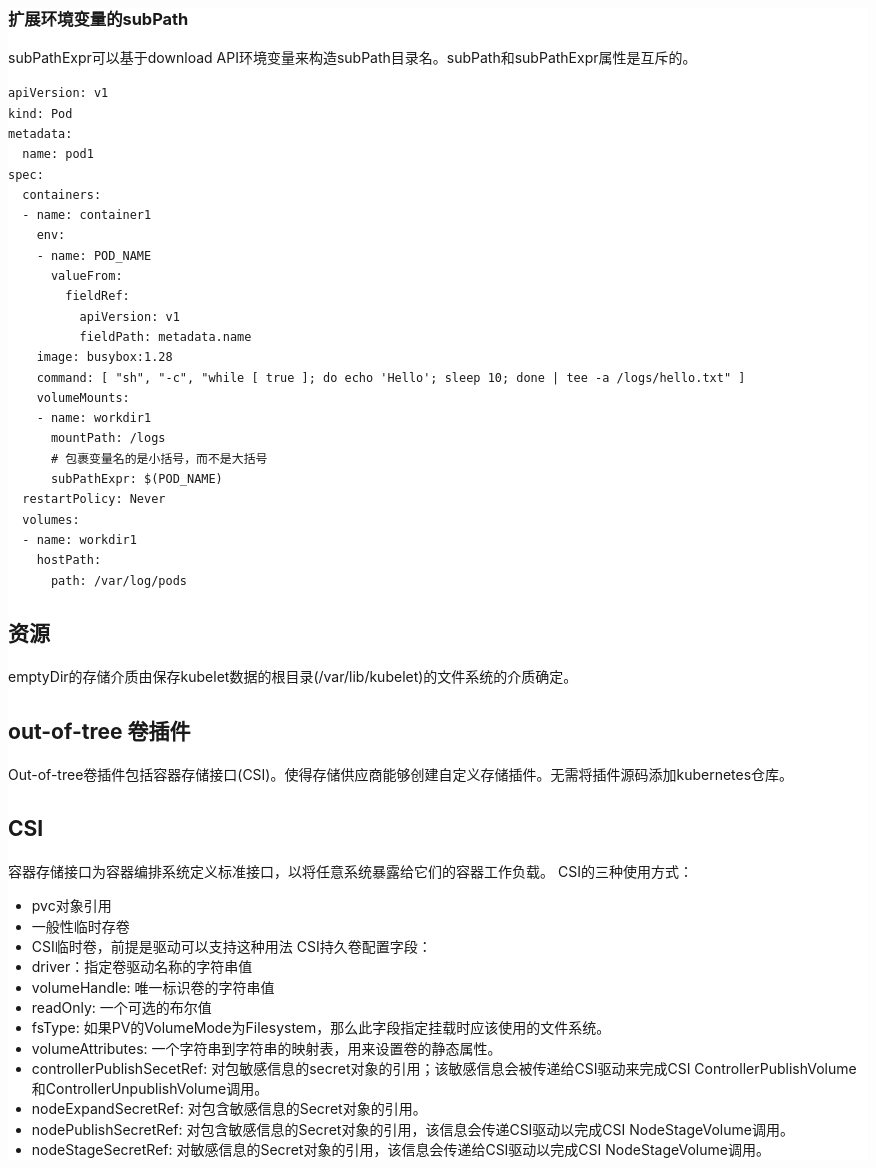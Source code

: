 ### 扩展环境变量的subPath
subPathExpr可以基于download API环境变量来构造subPath目录名。subPath和subPathExpr属性是互斥的。
```
apiVersion: v1
kind: Pod
metadata:
  name: pod1
spec:
  containers:
  - name: container1
    env:
    - name: POD_NAME
      valueFrom:
        fieldRef:
          apiVersion: v1
          fieldPath: metadata.name
    image: busybox:1.28
    command: [ "sh", "-c", "while [ true ]; do echo 'Hello'; sleep 10; done | tee -a /logs/hello.txt" ]
    volumeMounts:
    - name: workdir1
      mountPath: /logs
      # 包裹变量名的是小括号，而不是大括号
      subPathExpr: $(POD_NAME)
  restartPolicy: Never
  volumes:
  - name: workdir1
    hostPath:
      path: /var/log/pods
```
## 资源
emptyDir的存储介质由保存kubelet数据的根目录(/var/lib/kubelet)的文件系统的介质确定。
## out-of-tree 卷插件
Out-of-tree卷插件包括容器存储接口(CSI)。使得存储供应商能够创建自定义存储插件。无需将插件源码添加kubernetes仓库。
## CSI
容器存储接口为容器编排系统定义标准接口，以将任意系统暴露给它们的容器工作负载。
CSI的三种使用方式：
- pvc对象引用
- 一般性临时存卷
- CSI临时卷，前提是驱动可以支持这种用法
CSI持久卷配置字段：
- driver：指定卷驱动名称的字符串值
- volumeHandle: 唯一标识卷的字符串值
- readOnly: 一个可选的布尔值
- fsType: 如果PV的VolumeMode为Filesystem，那么此字段指定挂载时应该使用的文件系统。
- volumeAttributes: 一个字符串到字符串的映射表，用来设置卷的静态属性。
- controllerPublishSecetRef: 对包敏感信息的secret对象的引用；该敏感信息会被传递给CSI驱动来完成CSI ControllerPublishVolume和ControllerUnpublishVolume调用。
- nodeExpandSecretRef: 对包含敏感信息的Secret对象的引用。
- nodePublishSecretRef: 对包含敏感信息的Secret对象的引用，该信息会传递CSI驱动以完成CSI NodeStageVolume调用。
- nodeStageSecretRef: 对敏感信息的Secret对象的引用，该信息会传递给CSI驱动以完成CSI NodeStageVolume调用。

